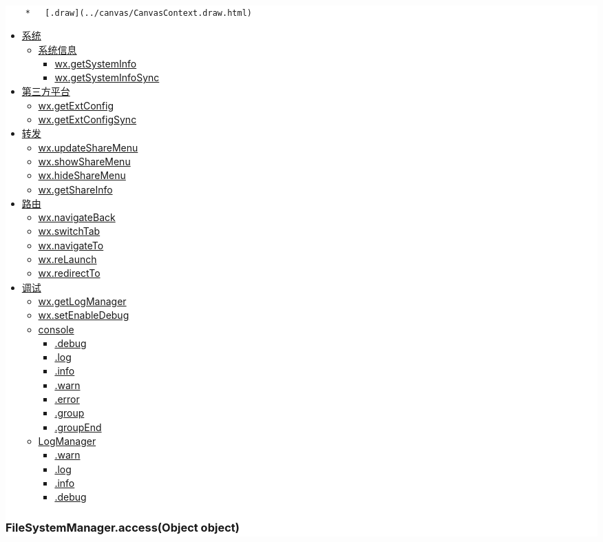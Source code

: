         *   [.draw](../canvas/CanvasContext.draw.html)
*   [系统](../system/system-info/wx.getSystemInfo.html)
    *   [系统信息](../system/system-info/wx.getSystemInfo.html)
        *   [wx.getSystemInfo](../system/system-info/wx.getSystemInfo.html)
        *   [wx.getSystemInfoSync](../system/system-info/wx.getSystemInfoSync.html)
*   [第三方平台](../ext/wx.getExtConfig.html)
    *   [wx.getExtConfig](../ext/wx.getExtConfig.html)
    *   [wx.getExtConfigSync](../ext/wx.getExtConfigSync.html)
*   [转发](../share/wx.updateShareMenu.html)
    *   [wx.updateShareMenu](../share/wx.updateShareMenu.html)
    *   [wx.showShareMenu](../share/wx.showShareMenu.html)
    *   [wx.hideShareMenu](../share/wx.hideShareMenu.html)
    *   [wx.getShareInfo](../share/wx.getShareInfo.html)
*   [路由](../route/wx.navigateBack.html)
    *   [wx.navigateBack](../route/wx.navigateBack.html)
    *   [wx.switchTab](../route/wx.switchTab.html)
    *   [wx.navigateTo](../route/wx.navigateTo.html)
    *   [wx.reLaunch](../route/wx.reLaunch.html)
    *   [wx.redirectTo](../route/wx.redirectTo.html)
*   [调试](../debug/wx.getLogManager.html)
    *   [wx.getLogManager](../debug/wx.getLogManager.html)
    *   [wx.setEnableDebug](../debug/wx.setEnableDebug.html)
    *   [console](../debug/console.html)
        *   [.debug](../debug/console.debug.html)
        *   [.log](../debug/console.log.html)
        *   [.info](../debug/console.info.html)
        *   [.warn](../debug/console.warn.html)
        *   [.error](../debug/console.error.html)
        *   [.group](../debug/console.group.html)
        *   [.groupEnd](../debug/console.groupEnd.html)
    *   [LogManager](../debug/LogManager.html)
        *   [.warn](../debug/LogManager.warn.html)
        *   [.log](../debug/LogManager.log.html)
        *   [.info](../debug/LogManager.info.html)
        *   [.debug](../debug/LogManager.debug.html)

</nav>

</div>

<div class="book-body">

<div class="body-inner">

<div class="page-wrapper" tabindex="-1" role="main">

<div class="page-inner">

<div id="book-search-results">

<div class="search-noresults">

<section class="normal markdown-section">

### FileSystemManager.access(Object object)
